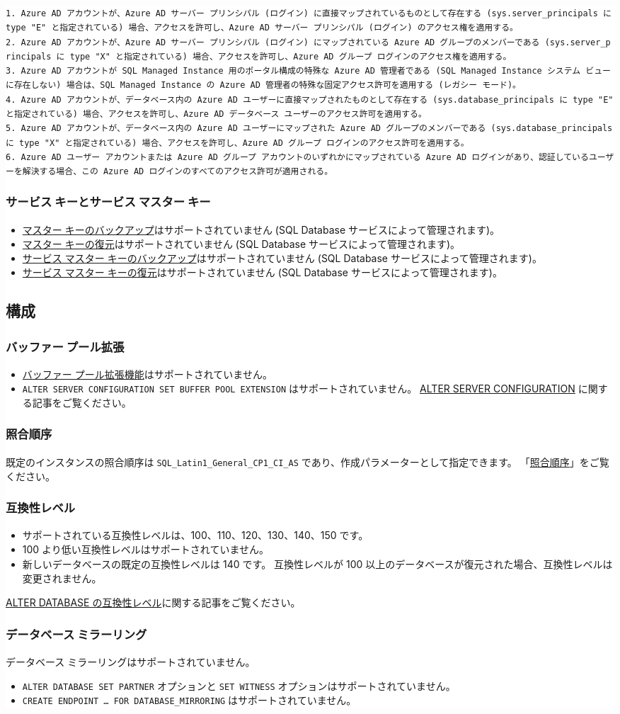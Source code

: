     1. Azure AD アカウントが、Azure AD サーバー プリンシパル (ログイン) に直接マップされているものとして存在する (sys.server_principals に type "E" と指定されている) 場合、アクセスを許可し、Azure AD サーバー プリンシパル (ログイン) のアクセス権を適用する。
    2. Azure AD アカウントが、Azure AD サーバー プリンシパル (ログイン) にマップされている Azure AD グループのメンバーである (sys.server_principals に type "X" と指定されている) 場合、アクセスを許可し、Azure AD グループ ログインのアクセス権を適用する。
    3. Azure AD アカウントが SQL Managed Instance 用のポータル構成の特殊な Azure AD 管理者である (SQL Managed Instance システム ビューに存在しない) 場合は、SQL Managed Instance の Azure AD 管理者の特殊な固定アクセス許可を適用する (レガシー モード)。
    4. Azure AD アカウントが、データベース内の Azure AD ユーザーに直接マップされたものとして存在する (sys.database_principals に type "E" と指定されている) 場合、アクセスを許可し、Azure AD データベース ユーザーのアクセス許可を適用する。
    5. Azure AD アカウントが、データベース内の Azure AD ユーザーにマップされた Azure AD グループのメンバーである (sys.database_principals に type "X" と指定されている) 場合、アクセスを許可し、Azure AD グループ ログインのアクセス許可を適用する。
    6. Azure AD ユーザー アカウントまたは Azure AD グループ アカウントのいずれかにマップされている Azure AD ログインがあり、認証しているユーザーを解決する場合、この Azure AD ログインのすべてのアクセス許可が適用される。

### <a name="service-key-and-service-master-key"></a>サービス キーとサービス マスター キー

- [マスター キーのバックアップ](/sql/t-sql/statements/backup-master-key-transact-sql)はサポートされていません (SQL Database サービスによって管理されます)。
- [マスター キーの復元](/sql/t-sql/statements/restore-master-key-transact-sql)はサポートされていません (SQL Database サービスによって管理されます)。
- [サービス マスター キーのバックアップ](/sql/t-sql/statements/backup-service-master-key-transact-sql)はサポートされていません (SQL Database サービスによって管理されます)。
- [サービス マスター キーの復元](/sql/t-sql/statements/restore-service-master-key-transact-sql)はサポートされていません (SQL Database サービスによって管理されます)。

## <a name="configuration"></a>構成

### <a name="buffer-pool-extension"></a>バッファー プール拡張

- [バッファー プール拡張機能](/sql/database-engine/configure-windows/buffer-pool-extension)はサポートされていません。
- `ALTER SERVER CONFIGURATION SET BUFFER POOL EXTENSION` はサポートされていません。 [ALTER SERVER CONFIGURATION](/sql/t-sql/statements/alter-server-configuration-transact-sql) に関する記事をご覧ください。

### <a name="collation"></a>照合順序

既定のインスタンスの照合順序は `SQL_Latin1_General_CP1_CI_AS` であり、作成パラメーターとして指定できます。 「[照合順序](/sql/t-sql/statements/collations)」をご覧ください。

### <a name="compatibility-levels"></a>互換性レベル

- サポートされている互換性レベルは、100、110、120、130、140、150 です。
- 100 より低い互換性レベルはサポートされていません。
- 新しいデータベースの既定の互換性レベルは 140 です。 互換性レベルが 100 以上のデータベースが復元された場合、互換性レベルは変更されません。

[ALTER DATABASE の互換性レベル](/sql/t-sql/statements/alter-database-transact-sql-compatibility-level)に関する記事をご覧ください。

### <a name="database-mirroring"></a>データベース ミラーリング

データベース ミラーリングはサポートされていません。

- `ALTER DATABASE SET PARTNER` オプションと `SET WITNESS` オプションはサポートされていません。
- `CREATE ENDPOINT … FOR DATABASE_MIRRORING` はサポートされていません。
